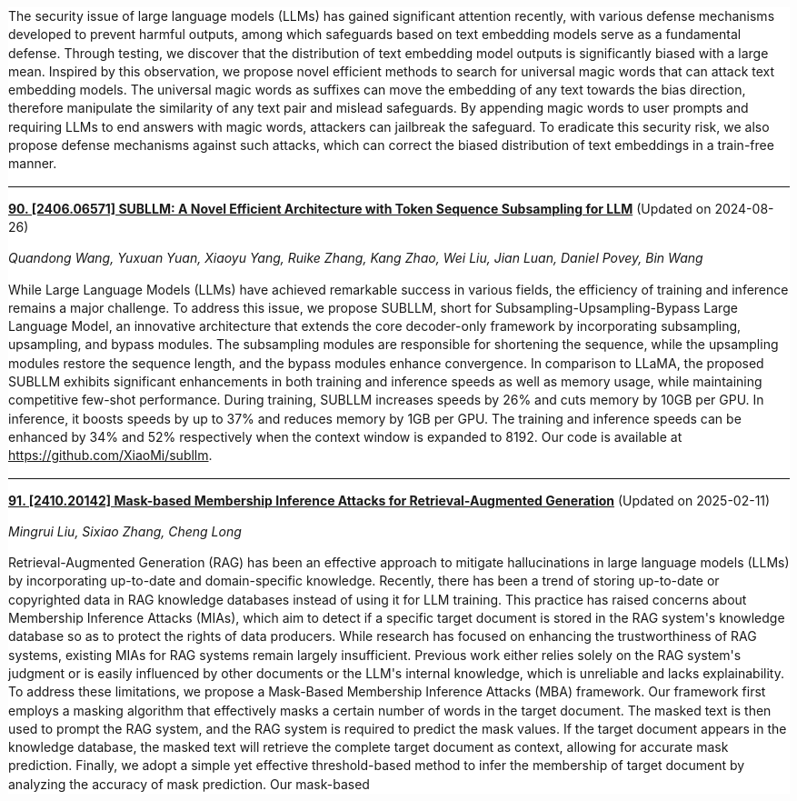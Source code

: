   The security issue of large language models (LLMs) has gained significant
attention recently, with various defense mechanisms developed to prevent
harmful outputs, among which safeguards based on text embedding models serve as
a fundamental defense. Through testing, we discover that the distribution of
text embedding model outputs is significantly biased with a large mean.
Inspired by this observation, we propose novel efficient methods to search for
universal magic words that can attack text embedding models. The universal
magic words as suffixes can move the embedding of any text towards the bias
direction, therefore manipulate the similarity of any text pair and mislead
safeguards. By appending magic words to user prompts and requiring LLMs to end
answers with magic words, attackers can jailbreak the safeguard. To eradicate
this security risk, we also propose defense mechanisms against such attacks,
which can correct the biased distribution of text embeddings in a train-free
manner.


---

**[90. [2406.06571] SUBLLM: A Novel Efficient Architecture with Token Sequence Subsampling
  for LLM](https://arxiv.org/pdf/2406.06571.pdf)** (Updated on 2024-08-26)

*Quandong Wang, Yuxuan Yuan, Xiaoyu Yang, Ruike Zhang, Kang Zhao, Wei Liu, Jian Luan, Daniel Povey, Bin Wang*

  While Large Language Models (LLMs) have achieved remarkable success in
various fields, the efficiency of training and inference remains a major
challenge. To address this issue, we propose SUBLLM, short for
Subsampling-Upsampling-Bypass Large Language Model, an innovative architecture
that extends the core decoder-only framework by incorporating subsampling,
upsampling, and bypass modules. The subsampling modules are responsible for
shortening the sequence, while the upsampling modules restore the sequence
length, and the bypass modules enhance convergence. In comparison to LLaMA, the
proposed SUBLLM exhibits significant enhancements in both training and
inference speeds as well as memory usage, while maintaining competitive
few-shot performance. During training, SUBLLM increases speeds by 26% and cuts
memory by 10GB per GPU. In inference, it boosts speeds by up to 37% and reduces
memory by 1GB per GPU. The training and inference speeds can be enhanced by 34%
and 52% respectively when the context window is expanded to 8192. Our code is
available at https://github.com/XiaoMi/subllm.


---

**[91. [2410.20142] Mask-based Membership Inference Attacks for Retrieval-Augmented
  Generation](https://arxiv.org/pdf/2410.20142.pdf)** (Updated on 2025-02-11)

*Mingrui Liu, Sixiao Zhang, Cheng Long*

  Retrieval-Augmented Generation (RAG) has been an effective approach to
mitigate hallucinations in large language models (LLMs) by incorporating
up-to-date and domain-specific knowledge. Recently, there has been a trend of
storing up-to-date or copyrighted data in RAG knowledge databases instead of
using it for LLM training. This practice has raised concerns about Membership
Inference Attacks (MIAs), which aim to detect if a specific target document is
stored in the RAG system's knowledge database so as to protect the rights of
data producers. While research has focused on enhancing the trustworthiness of
RAG systems, existing MIAs for RAG systems remain largely insufficient.
Previous work either relies solely on the RAG system's judgment or is easily
influenced by other documents or the LLM's internal knowledge, which is
unreliable and lacks explainability. To address these limitations, we propose a
Mask-Based Membership Inference Attacks (MBA) framework. Our framework first
employs a masking algorithm that effectively masks a certain number of words in
the target document. The masked text is then used to prompt the RAG system, and
the RAG system is required to predict the mask values. If the target document
appears in the knowledge database, the masked text will retrieve the complete
target document as context, allowing for accurate mask prediction. Finally, we
adopt a simple yet effective threshold-based method to infer the membership of
target document by analyzing the accuracy of mask prediction. Our mask-based